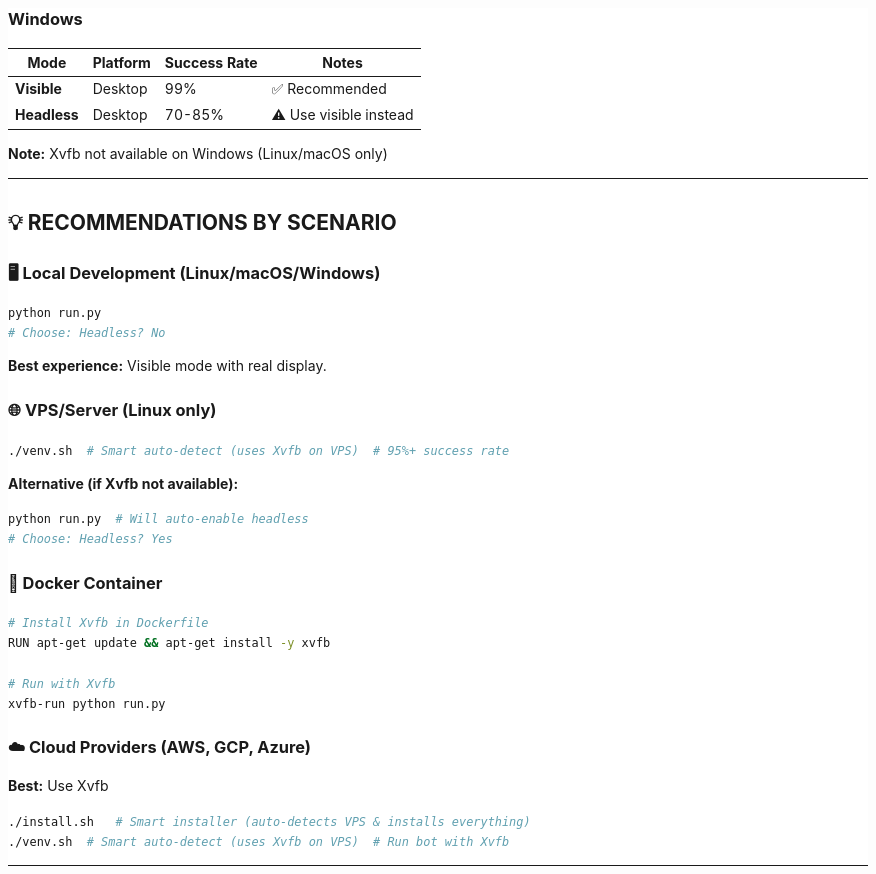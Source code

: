 ### Windows

| Mode         | Platform | Success Rate | Notes                  |
| ------------ | -------- | ------------ | ---------------------- |
| **Visible**  | Desktop  | 99%          | ✅ Recommended         |
| **Headless** | Desktop  | 70-85%       | ⚠️ Use visible instead |

**Note:** Xvfb not available on Windows (Linux/macOS only)

---

## 💡 RECOMMENDATIONS BY SCENARIO

### 🖥️ Local Development (Linux/macOS/Windows)

```bash
python run.py
# Choose: Headless? No
```

**Best experience:** Visible mode with real display.

### 🌐 VPS/Server (Linux only)

```bash
./venv.sh  # Smart auto-detect (uses Xvfb on VPS)  # 95%+ success rate
```

**Alternative (if Xvfb not available):**

```bash
python run.py  # Will auto-enable headless
# Choose: Headless? Yes
```

### 🐳 Docker Container

```bash
# Install Xvfb in Dockerfile
RUN apt-get update && apt-get install -y xvfb

# Run with Xvfb
xvfb-run python run.py
```

### ☁️ Cloud Providers (AWS, GCP, Azure)

**Best:** Use Xvfb

```bash
./install.sh   # Smart installer (auto-detects VPS & installs everything)
./venv.sh  # Smart auto-detect (uses Xvfb on VPS)  # Run bot with Xvfb
```

---
